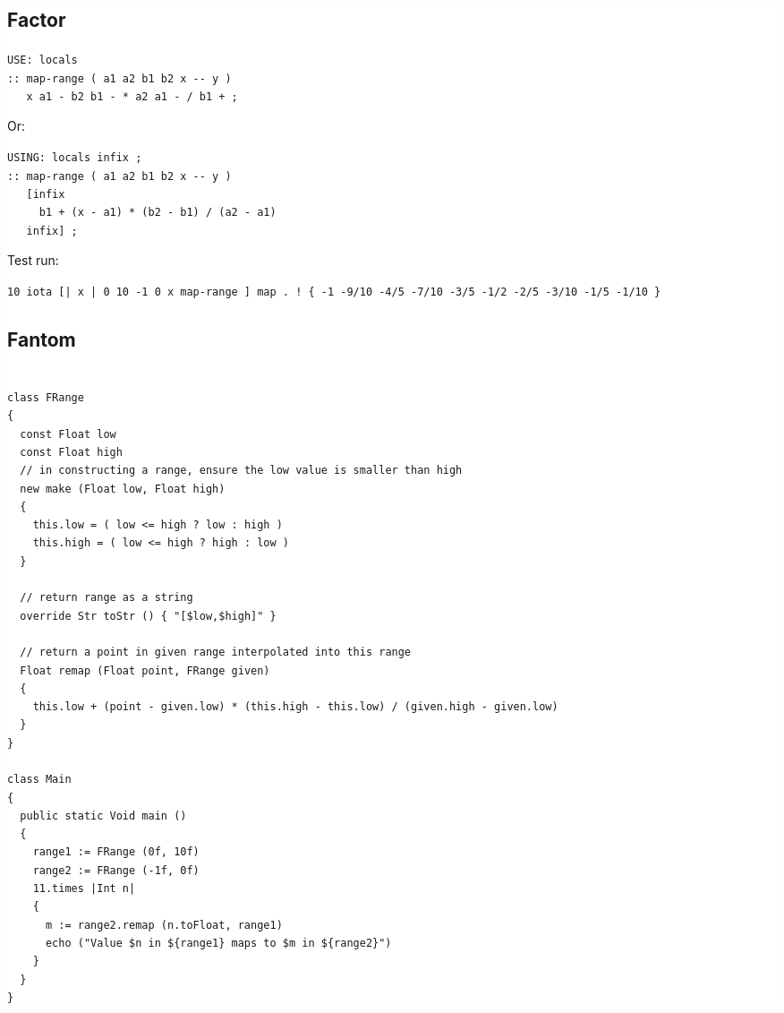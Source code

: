 
## Factor


```factor
USE: locals
:: map-range ( a1 a2 b1 b2 x -- y )
   x a1 - b2 b1 - * a2 a1 - / b1 + ;
```

Or:

```factor
USING: locals infix ;
:: map-range ( a1 a2 b1 b2 x -- y )
   [infix
     b1 + (x - a1) * (b2 - b1) / (a2 - a1)
   infix] ;
```

Test run:

```factor
10 iota [| x | 0 10 -1 0 x map-range ] map . ! { -1 -9/10 -4/5 -7/10 -3/5 -1/2 -2/5 -3/10 -1/5 -1/10 }
```



## Fantom



```fantom

class FRange
{
  const Float low
  const Float high
  // in constructing a range, ensure the low value is smaller than high
  new make (Float low, Float high)
  {
    this.low = ( low <= high ? low : high )
    this.high = ( low <= high ? high : low )
  }

  // return range as a string
  override Str toStr () { "[$low,$high]" }

  // return a point in given range interpolated into this range
  Float remap (Float point, FRange given)
  {
    this.low + (point - given.low) * (this.high - this.low) / (given.high - given.low)
  }
}

class Main
{
  public static Void main ()
  {
    range1 := FRange (0f, 10f)
    range2 := FRange (-1f, 0f)
    11.times |Int n|
    {
      m := range2.remap (n.toFloat, range1)
      echo ("Value $n in ${range1} maps to $m in ${range2}")
    }
  }
}
```